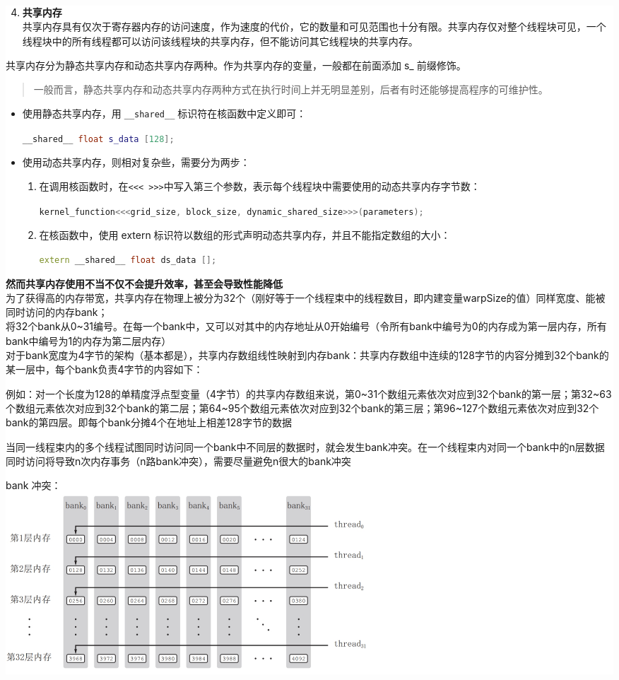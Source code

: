4. **共享内存**  
共享内存具有仅次于寄存器内存的访问速度，作为速度的代价，它的数量和可见范围也十分有限。共享内存仅对整个线程块可见，一个线程块中的所有线程都可以访问该线程块的共享内存，但不能访问其它线程块的共享内存。

共享内存分为静态共享内存和动态共享内存两种。作为共享内存的变量，一般都在前面添加 s_ 前缀修饰。

> 一般而言，静态共享内存和动态共享内存两种方式在执行时间上并无明显差别，后者有时还能够提高程序的可维护性。

- 使用静态共享内存，用 `__shared__` 标识符在核函数中定义即可：
    ```cpp
    __shared__ float s_data [128];
    ```

- 使用动态共享内存，则相对复杂些，需要分为两步：
    1. 在调用核函数时，在`<<< >>>`中写入第三个参数，表示每个线程块中需要使用的动态共享内存字节数：
        ```cpp
        kernel_function<<<grid_size, block_size, dynamic_shared_size>>>(parameters);
        ```
    2. 在核函数中，使用 extern 标识符以数组的形式声明动态共享内存，并且不能指定数组的大小：
        ```cpp
        extern __shared__ float ds_data [];         
        ```

**然而共享内存使用不当不仅不会提升效率，甚至会导致性能降低**  
为了获得高的内存带宽，共享内存在物理上被分为32个（刚好等于一个线程束中的线程数目，即内建变量warpSize的值）同样宽度、能被同时访问的内存bank；  
将32个bank从0~31编号。在每一个bank中，又可以对其中的内存地址从0开始编号（令所有bank中编号为0的内存成为第一层内存，所有bank中编号为1的内存为第二层内存）  
对于bank宽度为4字节的架构（基本都是），共享内存数组线性映射到内存bank：共享内存数组中连续的128字节的内容分摊到32个bank的某一层中，每个bank负责4字节的内容如下：  

例如：对一个长度为128的单精度浮点型变量（4字节）的共享内存数组来说，第0~31个数组元素依次对应到32个bank的第一层；第32~63个数组元素依次对应到32个bank的第二层；第64~95个数组元素依次对应到32个bank的第三层；第96~127个数组元素依次对应到32个bank的第四层。即每个bank分摊4个在地址上相差128字节的数据

当同一线程束内的多个线程试图同时访问同一个bank中不同层的数据时，就会发生bank冲突。在一个线程束内对同一个bank中的n层数据同时访问将导致n次内存事务（n路bank冲突），需要尽量避免n很大的bank冲突

bank 冲突：  
 <img src="./assets/bank_conflict.png" width="60%" height="60%" alt="bank conflict" />
